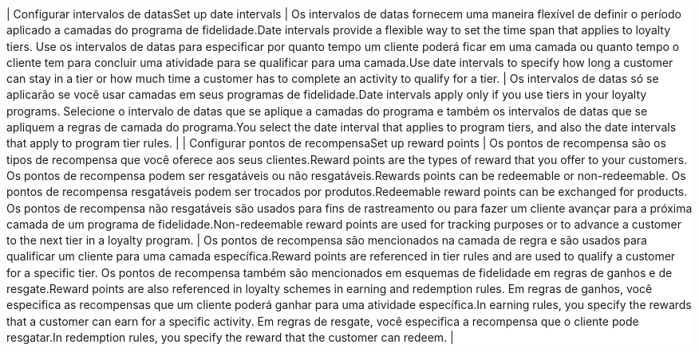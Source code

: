 | <span data-ttu-id="da089-141">Configurar intervalos de datas</span><span class="sxs-lookup"><span data-stu-id="da089-141">Set up date intervals</span></span>                            | <span data-ttu-id="da089-142">Os intervalos de datas fornecem uma maneira flexível de definir o período aplicado a camadas do programa de fidelidade.</span><span class="sxs-lookup"><span data-stu-id="da089-142">Date intervals provide a flexible way to set the time span that applies to loyalty tiers.</span></span> <span data-ttu-id="da089-143">Use os intervalos de datas para especificar por quanto tempo um cliente poderá ficar em uma camada ou quanto tempo o cliente tem para concluir uma atividade para se qualificar para uma camada.</span><span class="sxs-lookup"><span data-stu-id="da089-143">Use date intervals to specify how long a customer can stay in a tier or how much time a customer has to complete an activity to qualify for a tier.</span></span> | <span data-ttu-id="da089-144">Os intervalos de datas só se aplicarão se você usar camadas em seus programas de fidelidade.</span><span class="sxs-lookup"><span data-stu-id="da089-144">Date intervals apply only if you use tiers in your loyalty programs.</span></span> <span data-ttu-id="da089-145">Selecione o intervalo de datas que se aplique a camadas do programa e também os intervalos de datas que se apliquem a regras de camada do programa.</span><span class="sxs-lookup"><span data-stu-id="da089-145">You select the date interval that applies to program tiers, and also the date intervals that apply to program tier rules.</span></span> |
| <span data-ttu-id="da089-146">Configurar pontos de recompensa</span><span class="sxs-lookup"><span data-stu-id="da089-146">Set up reward points</span></span>                             | <span data-ttu-id="da089-147">Os pontos de recompensa são os tipos de recompensa que você oferece aos seus clientes.</span><span class="sxs-lookup"><span data-stu-id="da089-147">Reward points are the types of reward that you offer to your customers.</span></span> <span data-ttu-id="da089-148">Os pontos de recompensa podem ser resgatáveis ou não resgatáveis.</span><span class="sxs-lookup"><span data-stu-id="da089-148">Rewards points can be redeemable or non-redeemable.</span></span> <span data-ttu-id="da089-149">Os pontos de recompensa resgatáveis podem ser trocados por produtos.</span><span class="sxs-lookup"><span data-stu-id="da089-149">Redeemable reward points can be exchanged for products.</span></span> <span data-ttu-id="da089-150">Os pontos de recompensa não resgatáveis são usados para fins de rastreamento ou para fazer um cliente avançar para a próxima camada de um programa de fidelidade.</span><span class="sxs-lookup"><span data-stu-id="da089-150">Non-redeemable reward points are used for tracking purposes or to advance a customer to the next tier in a loyalty program.</span></span> | <span data-ttu-id="da089-151">Os pontos de recompensa são mencionados na camada de regra e são usados para qualificar um cliente para uma camada específica.</span><span class="sxs-lookup"><span data-stu-id="da089-151">Reward points are referenced in tier rules and are used to qualify a customer for a specific tier.</span></span> <span data-ttu-id="da089-152">Os pontos de recompensa também são mencionados em esquemas de fidelidade em regras de ganhos e de resgate.</span><span class="sxs-lookup"><span data-stu-id="da089-152">Reward points are also referenced in loyalty schemes in earning and redemption rules.</span></span> <span data-ttu-id="da089-153">Em regras de ganhos, você especifica as recompensas que um cliente poderá ganhar para uma atividade específica.</span><span class="sxs-lookup"><span data-stu-id="da089-153">In earning rules, you specify the rewards that a customer can earn for a specific activity.</span></span> <span data-ttu-id="da089-154">Em regras de resgate, você especifica a recompensa que o cliente pode resgatar.</span><span class="sxs-lookup"><span data-stu-id="da089-154">In redemption rules, you specify the reward that the customer can redeem.</span></span> |